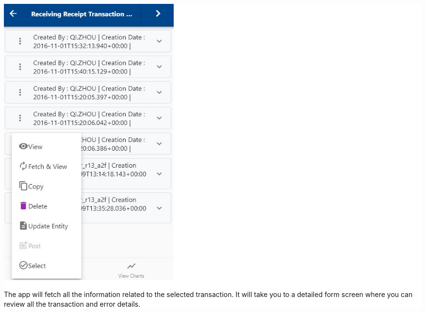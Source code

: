 <img src="/images/ScreenShots/transaction/po/receiving_error/rikdata_po_receive_03A.JPG" width="350"/>

The app will fetch all the information related to the selected transaction. It will take you to a detailed form screen where you can review all the transaction and error details.
